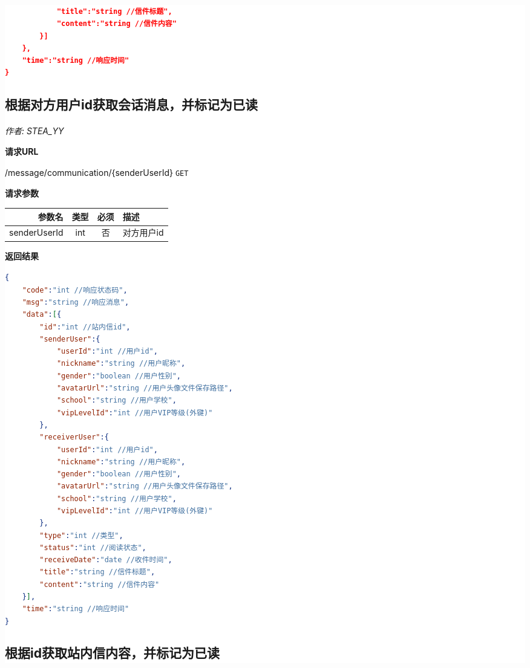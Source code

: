 ```json
			"title":"string //信件标题",
			"content":"string //信件内容"
		}]
	},
	"time":"string //响应时间"
}
```
## 根据对方用户id获取会话消息，并标记为已读

*作者: STEA_YY*

**请求URL**

/message/communication/{senderUserId} `GET`

**请求参数**

参数名|类型|必须|描述
--:|:--:|:--:|:--
senderUserId|int|否|对方用户id

**返回结果**

```json
{
	"code":"int //响应状态码",
	"msg":"string //响应消息",
	"data":[{
		"id":"int //站内信id",
		"senderUser":{
			"userId":"int //用户id",
			"nickname":"string //用户昵称",
			"gender":"boolean //用户性别",
			"avatarUrl":"string //用户头像文件保存路径",
			"school":"string //用户学校",
			"vipLevelId":"int //用户VIP等级(外键)"
		},
		"receiverUser":{
			"userId":"int //用户id",
			"nickname":"string //用户昵称",
			"gender":"boolean //用户性别",
			"avatarUrl":"string //用户头像文件保存路径",
			"school":"string //用户学校",
			"vipLevelId":"int //用户VIP等级(外键)"
		},
		"type":"int //类型",
		"status":"int //阅读状态",
		"receiveDate":"date //收件时间",
		"title":"string //信件标题",
		"content":"string //信件内容"
	}],
	"time":"string //响应时间"
}
```
## 根据id获取站内信内容，并标记为已读
